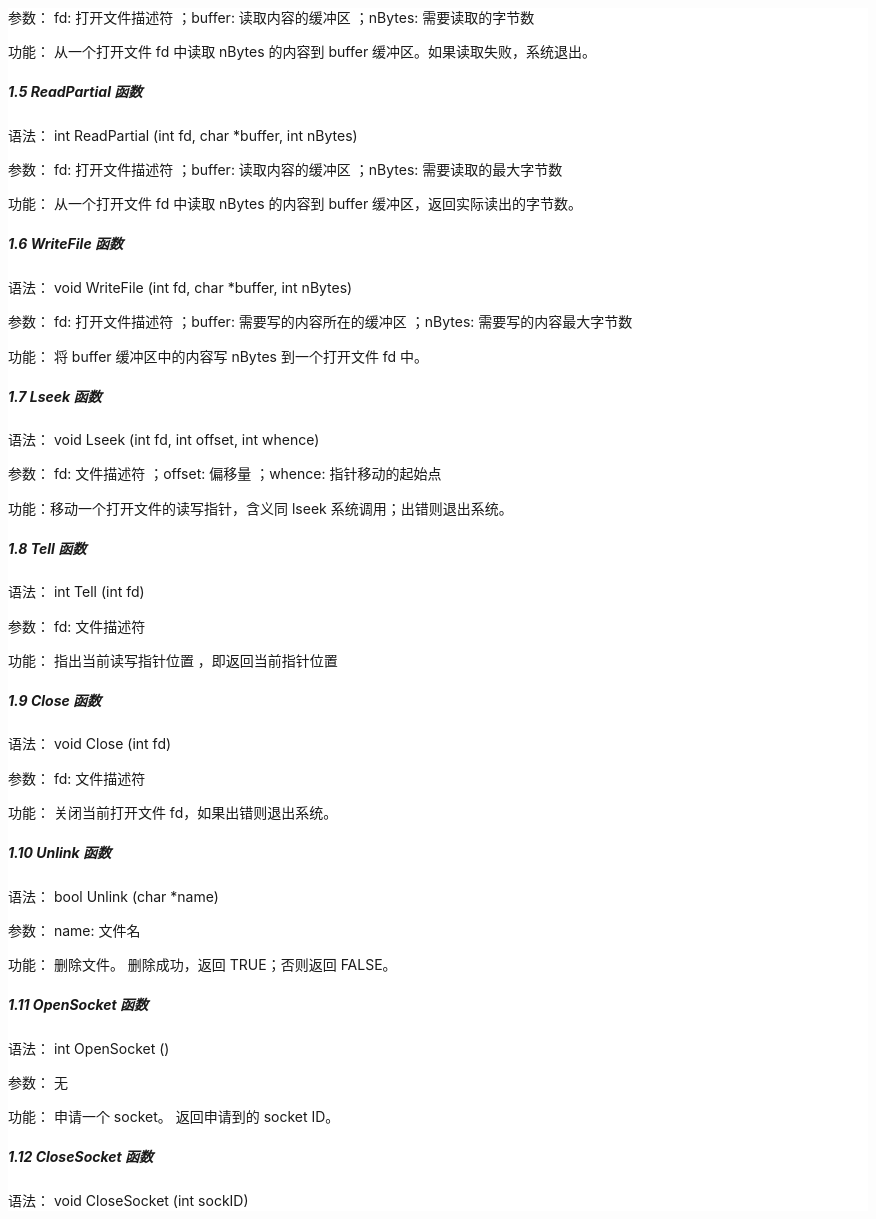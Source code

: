 参数： fd:  打开文件描述符 ；buffer: 读取内容的缓冲区 ；nBytes: 需要读取的字节数 

功能： 从一个打开文件 fd 中读取 nBytes 的内容到 buffer 缓冲区。如果读取失败，系统退出。

##### 1.5 ReadPartial 函数 

语法： int ReadPartial (int fd, char *buffer, int nBytes) 

参数： fd:  打开文件描述符  ；buffer: 读取内容的缓冲区  ；nBytes: 需要读取的最大字节数 

功能： 从一个打开文件 fd 中读取 nBytes 的内容到 buffer 缓冲区，返回实际读出的字节数。 

##### 1.6 WriteFile 函数 

语法： void WriteFile (int fd, char *buffer, int nBytes) 

参数： fd:  打开文件描述符 ；buffer: 需要写的内容所在的缓冲区 ；nBytes: 需要写的内容最大字节数 

功能： 将 buffer 缓冲区中的内容写 nBytes 到一个打开文件 fd 中。 

##### 1.7 Lseek 函数 

语法： void Lseek (int fd, int offset, int whence) 

参数： fd: 文件描述符 ；offset: 偏移量 ；whence: 指针移动的起始点

 功能：移动一个打开文件的读写指针，含义同 lseek 系统调用；出错则退出系统。 

##### 1.8 Tell 函数 

语法： int Tell (int fd) 

参数： fd: 文件描述符 

功能： 指出当前读写指针位置 ，即返回当前指针位置

##### 1.9 Close 函数 

语法： void Close (int fd) 

参数： fd: 文件描述符 

功能： 关闭当前打开文件 fd，如果出错则退出系统。 

##### 1.10 Unlink 函数 

语法： bool Unlink (char *name) 

参数： name: 文件名 

功能： 删除文件。 删除成功，返回 TRUE；否则返回 FALSE。

##### 1.11 OpenSocket 函数 

语法： int OpenSocket () 

参数： 无 

功能： 申请一个 socket。 返回申请到的 socket ID。 

##### 1.12 CloseSocket 函数 

语法： void CloseSocket (int sockID) 
